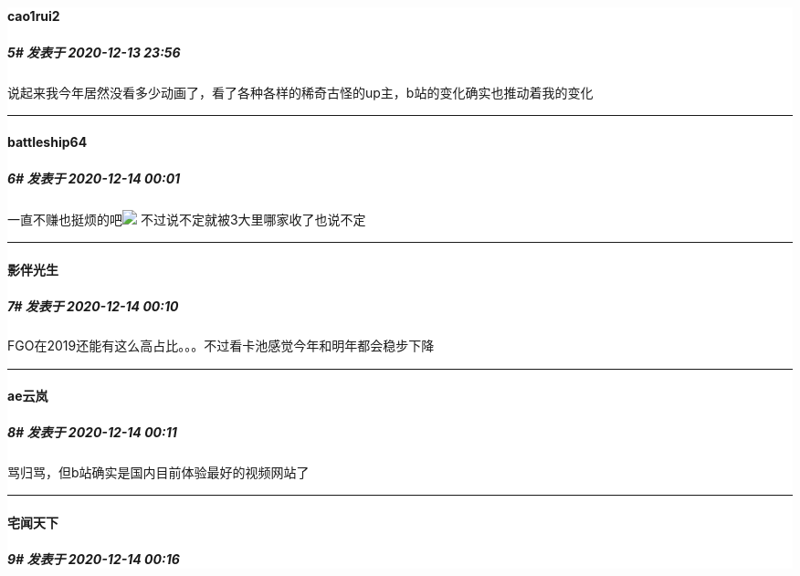####  cao1rui2  
##### 5#       发表于 2020-12-13 23:56




说起来我今年居然没看多少动画了，看了各种各样的稀奇古怪的up主，b站的变化确实也推动着我的变化







*****

####  battleship64  
##### 6#       发表于 2020-12-14 00:01




一直不赚也挺烦的吧<img src="https://static.saraba1st.com/image/smiley/face2017/067.png" referrerpolicy="no-referrer">
不过说不定就被3大里哪家收了也说不定







*****

####  影伴光生  
##### 7#       发表于 2020-12-14 00:10




FGO在2019还能有这么高占比。。。不过看卡池感觉今年和明年都会稳步下降







*****

####  ae云岚  
##### 8#       发表于 2020-12-14 00:11




骂归骂，但b站确实是国内目前体验最好的视频网站了







*****

####  宅闻天下  
##### 9#       发表于 2020-12-14 00:16
